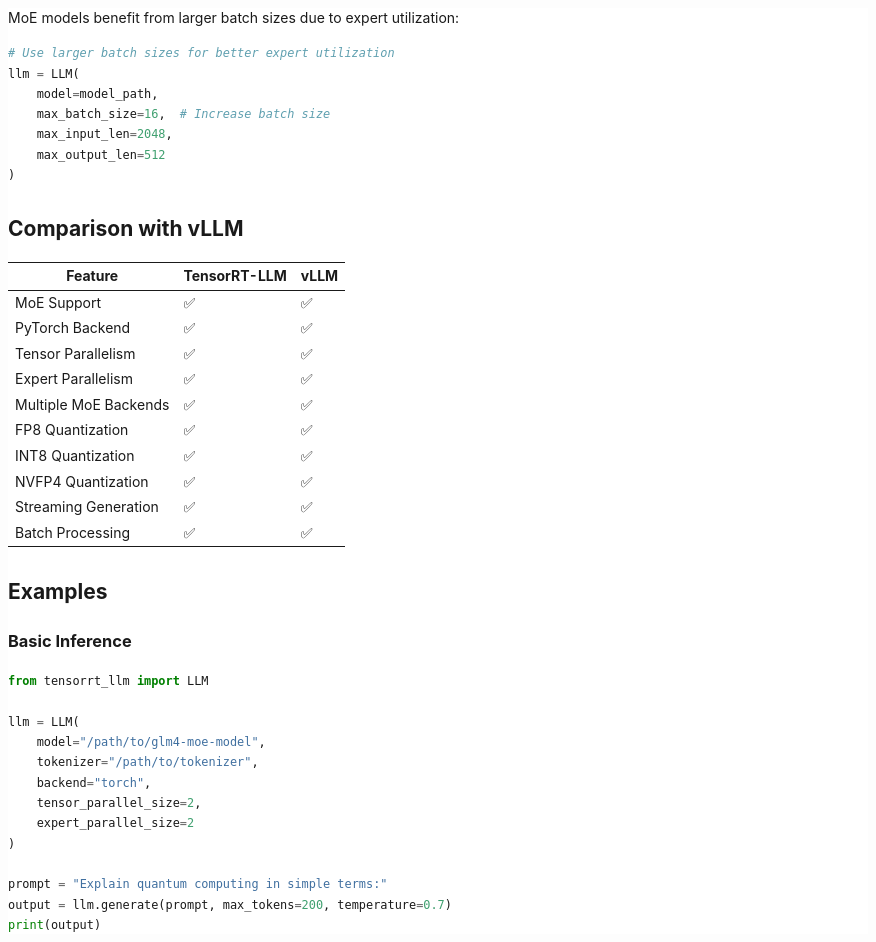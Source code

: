MoE models benefit from larger batch sizes due to expert utilization:

```python
# Use larger batch sizes for better expert utilization
llm = LLM(
    model=model_path,
    max_batch_size=16,  # Increase batch size
    max_input_len=2048,
    max_output_len=512
)
```

## Comparison with vLLM

| Feature | TensorRT-LLM | vLLM |
|---------|--------------|------|
| MoE Support | ✅ | ✅ |
| PyTorch Backend | ✅ | ✅ |
| Tensor Parallelism | ✅ | ✅ |
| Expert Parallelism | ✅ | ✅ |
| Multiple MoE Backends | ✅ | ✅ |
| FP8 Quantization | ✅ | ✅ |
| INT8 Quantization | ✅ | ✅ |
| NVFP4 Quantization | ✅ | ✅ |
| Streaming Generation | ✅ | ✅ |
| Batch Processing | ✅ | ✅ |

## Examples

### Basic Inference

```python
from tensorrt_llm import LLM

llm = LLM(
    model="/path/to/glm4-moe-model",
    tokenizer="/path/to/tokenizer",
    backend="torch",
    tensor_parallel_size=2,
    expert_parallel_size=2
)

prompt = "Explain quantum computing in simple terms:"
output = llm.generate(prompt, max_tokens=200, temperature=0.7)
print(output)
```
